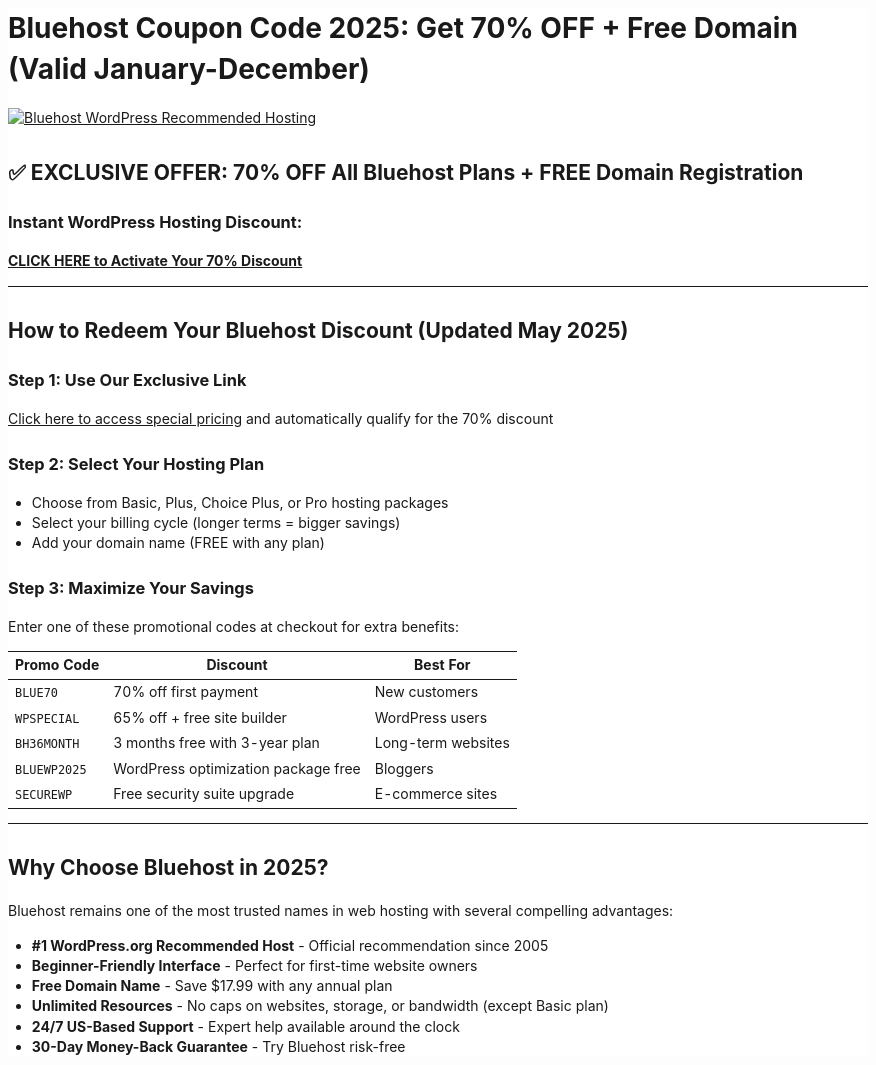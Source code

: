 # Bluehost Coupon Code 2025: Get 70% OFF + Free Domain (Valid January-December)

[![Bluehost WordPress Recommended Hosting](https://encrypted-tbn0.gstatic.com/images?q=tbn:ANd9GcTQwoupHRVGpgTOyEdzSKlqhrYMzUVGBfJxlg&s)](https://snipitx.com/bluehost-jy)

## ✅ EXCLUSIVE OFFER: 70% OFF All Bluehost Plans + FREE Domain Registration

### Instant WordPress Hosting Discount:
**[CLICK HERE to Activate Your 70% Discount](https://snipitx.com/bluehost-jy)**

---

## How to Redeem Your Bluehost Discount (Updated May 2025)

### Step 1: Use Our Exclusive Link
[Click here to access special pricing](https://snipitx.com/bluehost-jy) and automatically qualify for the 70% discount

### Step 2: Select Your Hosting Plan
* Choose from Basic, Plus, Choice Plus, or Pro hosting packages
* Select your billing cycle (longer terms = bigger savings)
* Add your domain name (FREE with any plan)

### Step 3: Maximize Your Savings
Enter one of these promotional codes at checkout for extra benefits:

| Promo Code | Discount | Best For |
|------------|----------|----------|
| `BLUE70` | 70% off first payment | New customers |
| `WPSPECIAL` | 65% off + free site builder | WordPress users |
| `BH36MONTH` | 3 months free with 3-year plan | Long-term websites |
| `BLUEWP2025` | WordPress optimization package free | Bloggers |
| `SECUREWP` | Free security suite upgrade | E-commerce sites |

---

## Why Choose Bluehost in 2025?

Bluehost remains one of the most trusted names in web hosting with several compelling advantages:

* **#1 WordPress.org Recommended Host** - Official recommendation since 2005
* **Beginner-Friendly Interface** - Perfect for first-time website owners
* **Free Domain Name** - Save $17.99 with any annual plan
* **Unlimited Resources** - No caps on websites, storage, or bandwidth (except Basic plan)
* **24/7 US-Based Support** - Expert help available around the clock
* **30-Day Money-Back Guarantee** - Try Bluehost risk-free
